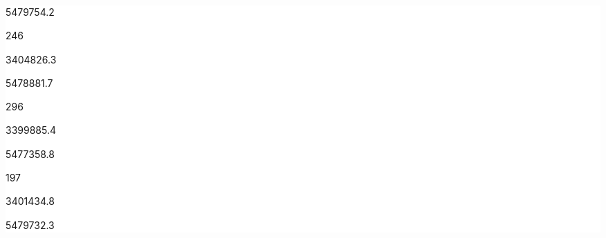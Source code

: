 </td>

<td style align="center">

5479754.2

</td>

<td style align="center">

246

</td>

<td style align="center">

3404826.3

</td>

<td style align="center">

5478881.7

</td>

<td style align="center">

296

</td>

<td style align="center">

3399885.4

</td>

<td style align="center">

5477358.8

</td>

</tr>

<tr>

<td style align="center">

197

</td>

<td style align="center">

3401434.8

</td>

<td style align="center">

5479732.3

</td>

